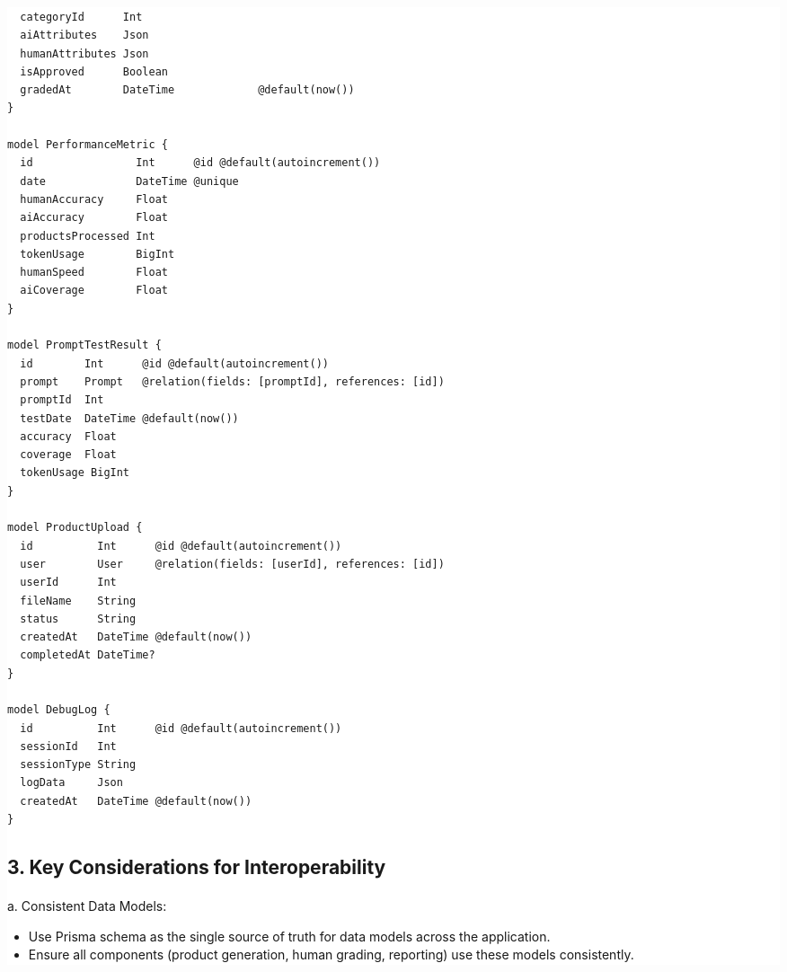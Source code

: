 ```prisma
  categoryId      Int
  aiAttributes    Json
  humanAttributes Json
  isApproved      Boolean
  gradedAt        DateTime             @default(now())
}

model PerformanceMetric {
  id                Int      @id @default(autoincrement())
  date              DateTime @unique
  humanAccuracy     Float
  aiAccuracy        Float
  productsProcessed Int
  tokenUsage        BigInt
  humanSpeed        Float
  aiCoverage        Float
}

model PromptTestResult {
  id        Int      @id @default(autoincrement())
  prompt    Prompt   @relation(fields: [promptId], references: [id])
  promptId  Int
  testDate  DateTime @default(now())
  accuracy  Float
  coverage  Float
  tokenUsage BigInt
}

model ProductUpload {
  id          Int      @id @default(autoincrement())
  user        User     @relation(fields: [userId], references: [id])
  userId      Int
  fileName    String
  status      String
  createdAt   DateTime @default(now())
  completedAt DateTime?
}

model DebugLog {
  id          Int      @id @default(autoincrement())
  sessionId   Int
  sessionType String
  logData     Json
  createdAt   DateTime @default(now())
}
```

## 3. Key Considerations for Interoperability

a. Consistent Data Models:
   - Use Prisma schema as the single source of truth for data models across the application.
   - Ensure all components (product generation, human grading, reporting) use these models consistently.
